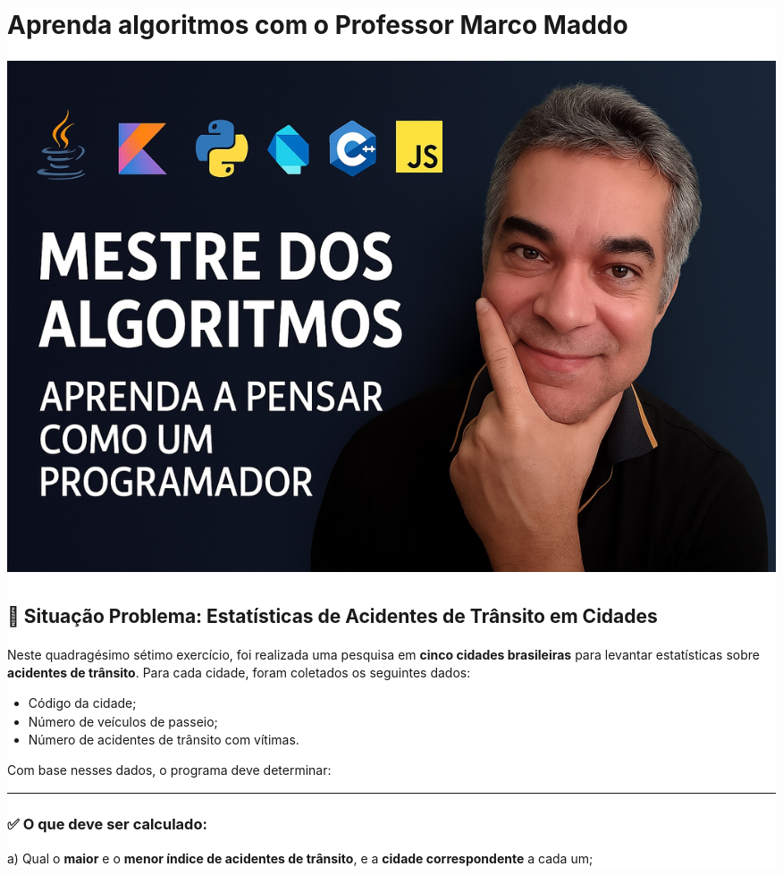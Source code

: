 # Aprenda algoritmos com o Professor Marco Maddo
![Mestre dos Algoritmos](https://raw.githubusercontent.com/profmaddo/algoritmos-resolvidos-java-kotlin-python-pascal/main/images/mestre-dos-algoritmos-02.jpeg)
## 🧠 Situação Problema: Estatísticas de Acidentes de Trânsito em Cidades

Neste quadragésimo sétimo exercício, foi realizada uma pesquisa em **cinco cidades brasileiras** para levantar estatísticas sobre **acidentes de trânsito**. Para cada cidade, foram coletados os seguintes dados:
- Código da cidade;
- Número de veículos de passeio;
- Número de acidentes de trânsito com vítimas.

Com base nesses dados, o programa deve determinar:

---

### ✅ O que deve ser calculado:

a) Qual o **maior** e o **menor índice de acidentes de trânsito**, e a **cidade correspondente** a cada um;
